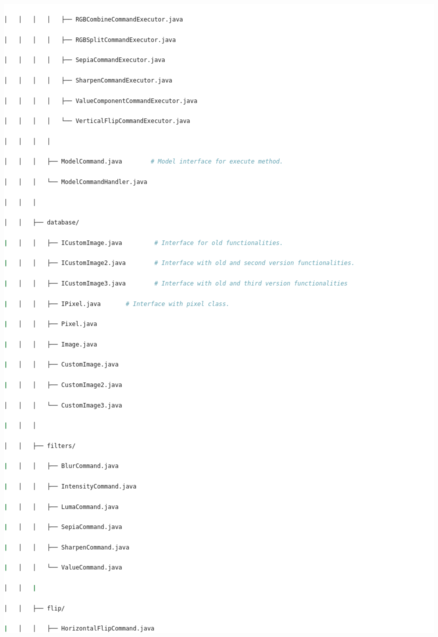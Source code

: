 ```bash

│   │   │   │   ├── RGBCombineCommandExecutor.java 

│   │   │   │   ├── RGBSplitCommandExecutor.java 

│   │   │   │   ├── SepiaCommandExecutor.java  

│   │   │   │   ├── SharpenCommandExecutor.java  

│   │   │   │   ├── ValueComponentCommandExecutor.java    

│   │   │   │   └── VerticalFlipCommandExecutor.java

│   │   │   │

│   │   │   ├── ModelCommand.java        # Model interface for execute method.

│   │   │   └── ModelCommandHandler.java

│   │   │

│   │   ├── database/

|   │   │   ├── ICustomImage.java         # Interface for old functionalities.

|   │   │   ├── ICustomImage2.java        # Interface with old and second version functionalities.

|   │   │   ├── ICustomImage3.java        # Interface with old and third version functionalities 

|   │   │   ├── IPixel.java       # Interface with pixel class.

|   │   │   ├── Pixel.java

|   │   │   ├── Image.java

|   │   │   ├── CustomImage.java

|   │   │   ├── CustomImage2.java

│   │   │   └── CustomImage3.java

|   │   │    

│   │   ├── filters/

|   │   │   ├── BlurCommand.java

|   │   │   ├── IntensityCommand.java

|   │   │   ├── LumaCommand.java

|   │   │   ├── SepiaCommand.java

|   │   │   ├── SharpenCommand.java

|   │   │   └── ValueCommand.java

│   │   |

│   │   ├── flip/

|   │   │   ├── HorizontalFlipCommand.java

```